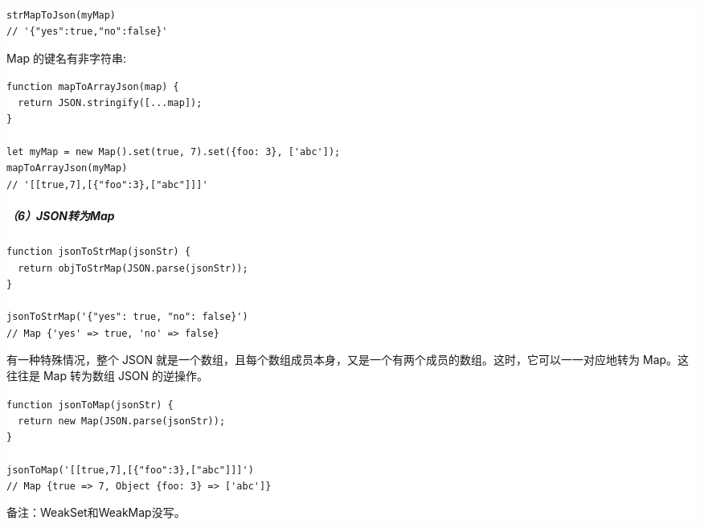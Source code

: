 ```
strMapToJson(myMap)
// '{"yes":true,"no":false}'
```
Map 的键名有非字符串:
```
function mapToArrayJson(map) {
  return JSON.stringify([...map]);
}

let myMap = new Map().set(true, 7).set({foo: 3}, ['abc']);
mapToArrayJson(myMap)
// '[[true,7],[{"foo":3},["abc"]]]'
```
##### （6）JSON转为Map
```
function jsonToStrMap(jsonStr) {
  return objToStrMap(JSON.parse(jsonStr));
}

jsonToStrMap('{"yes": true, "no": false}')
// Map {'yes' => true, 'no' => false}
```
有一种特殊情况，整个 JSON 就是一个数组，且每个数组成员本身，又是一个有两个成员的数组。这时，它可以一一对应地转为 Map。这往往是 Map 转为数组 JSON 的逆操作。
```
function jsonToMap(jsonStr) {
  return new Map(JSON.parse(jsonStr));
}

jsonToMap('[[true,7],[{"foo":3},["abc"]]]')
// Map {true => 7, Object {foo: 3} => ['abc']}
```

备注：WeakSet和WeakMap没写。









 
 
 

